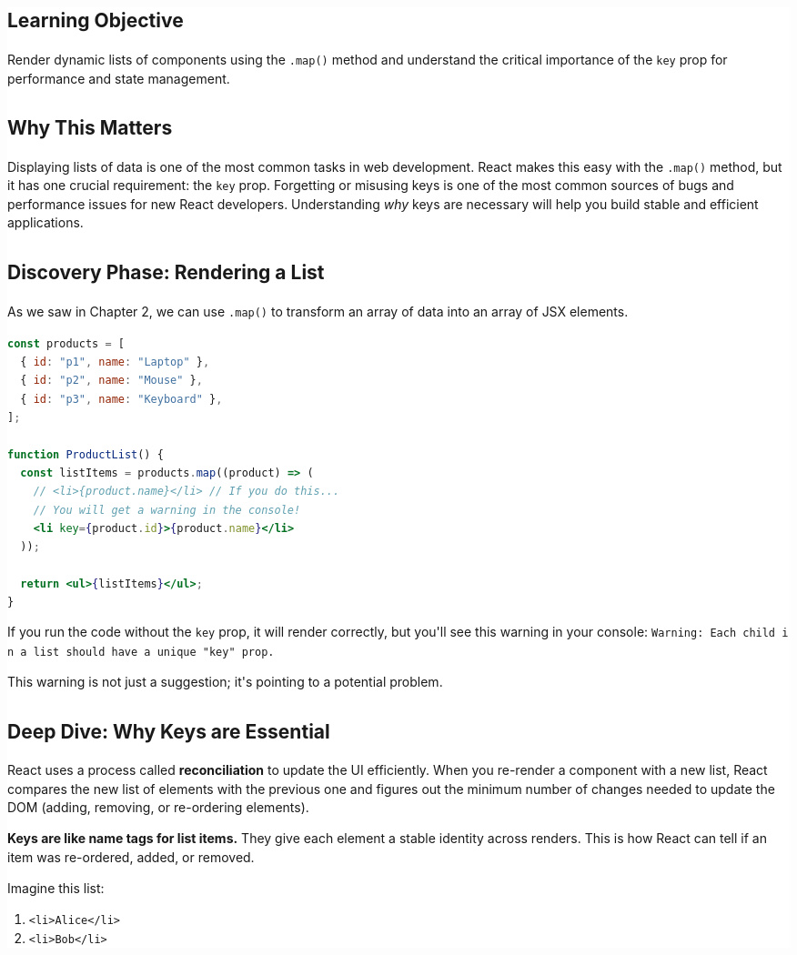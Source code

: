 ## Learning Objective

Render dynamic lists of components using the `.map()` method and understand the critical importance of the `key` prop for performance and state management.

## Why This Matters

Displaying lists of data is one of the most common tasks in web development. React makes this easy with the `.map()` method, but it has one crucial requirement: the `key` prop. Forgetting or misusing keys is one of the most common sources of bugs and performance issues for new React developers. Understanding _why_ keys are necessary will help you build stable and efficient applications.

## Discovery Phase: Rendering a List

As we saw in Chapter 2, we can use `.map()` to transform an array of data into an array of JSX elements.

```jsx
const products = [
  { id: "p1", name: "Laptop" },
  { id: "p2", name: "Mouse" },
  { id: "p3", name: "Keyboard" },
];

function ProductList() {
  const listItems = products.map((product) => (
    // <li>{product.name}</li> // If you do this...
    // You will get a warning in the console!
    <li key={product.id}>{product.name}</li>
  ));

  return <ul>{listItems}</ul>;
}
```

If you run the code without the `key` prop, it will render correctly, but you'll see this warning in your console: `Warning: Each child in a list should have a unique "key" prop.`

This warning is not just a suggestion; it's pointing to a potential problem.

## Deep Dive: Why Keys are Essential

React uses a process called **reconciliation** to update the UI efficiently. When you re-render a component with a new list, React compares the new list of elements with the previous one and figures out the minimum number of changes needed to update the DOM (adding, removing, or re-ordering elements).

**Keys are like name tags for list items.** They give each element a stable identity across renders. This is how React can tell if an item was re-ordered, added, or removed.

Imagine this list:

1.  `<li>Alice</li>`
2.  `<li>Bob</li>`
